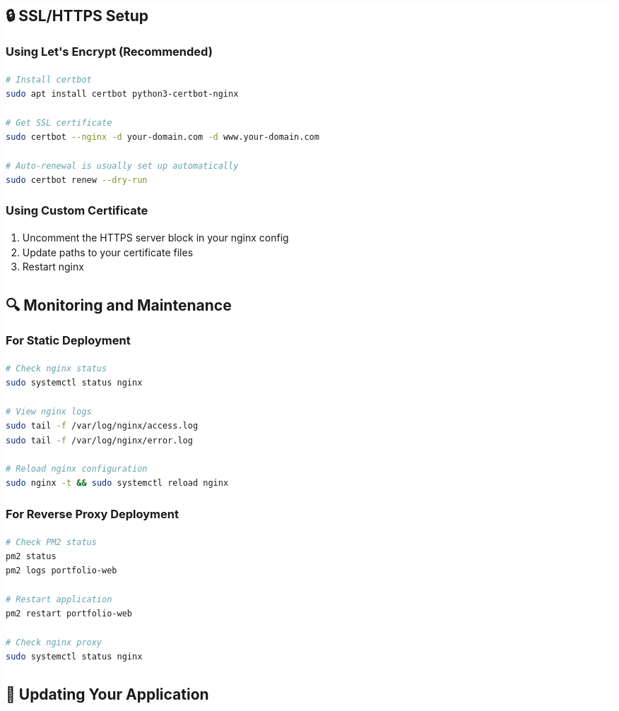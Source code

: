 ## 🔒 SSL/HTTPS Setup

### Using Let's Encrypt (Recommended)
```bash
# Install certbot
sudo apt install certbot python3-certbot-nginx

# Get SSL certificate
sudo certbot --nginx -d your-domain.com -d www.your-domain.com

# Auto-renewal is usually set up automatically
sudo certbot renew --dry-run
```

### Using Custom Certificate
1. Uncomment the HTTPS server block in your nginx config
2. Update paths to your certificate files
3. Restart nginx

## 🔍 Monitoring and Maintenance

### For Static Deployment
```bash
# Check nginx status
sudo systemctl status nginx

# View nginx logs
sudo tail -f /var/log/nginx/access.log
sudo tail -f /var/log/nginx/error.log

# Reload nginx configuration
sudo nginx -t && sudo systemctl reload nginx
```

### For Reverse Proxy Deployment
```bash
# Check PM2 status
pm2 status
pm2 logs portfolio-web

# Restart application
pm2 restart portfolio-web

# Check nginx proxy
sudo systemctl status nginx
```

## 🚀 Updating Your Application
